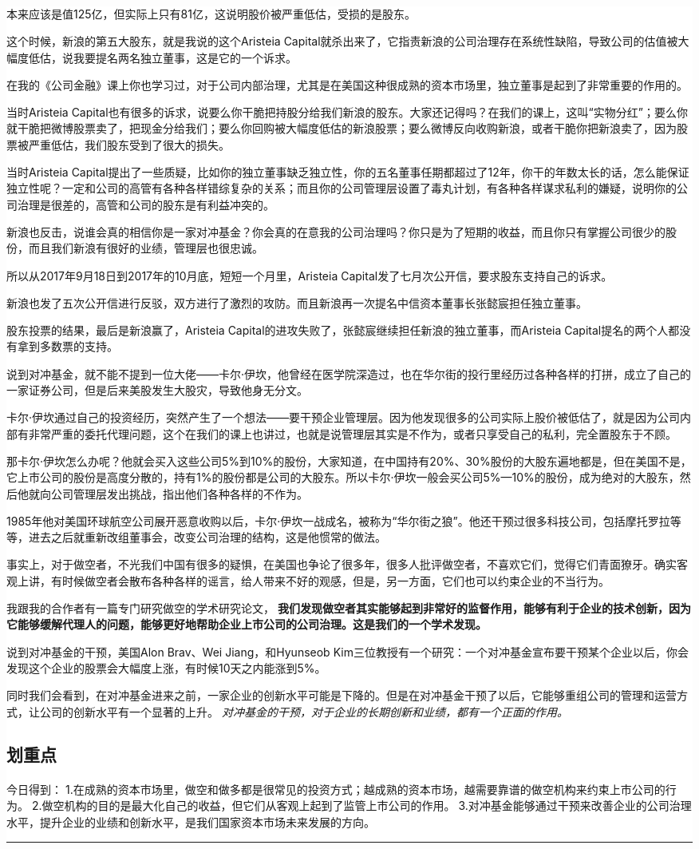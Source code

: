 本来应该是值125亿，但实际上只有81亿，这说明股价被严重低估，受损的是股东。

这个时候，新浪的第五大股东，就是我说的这个Aristeia Capital就杀出来了，它指责新浪的公司治理存在系统性缺陷，导致公司的估值被大幅度低估，说我要提名两名独立董事，这是它的一个诉求。

在我的《公司金融》课上你也学习过，对于公司内部治理，尤其是在美国这种很成熟的资本市场里，独立董事是起到了非常重要的作用的。

当时Aristeia Capital也有很多的诉求，说要么你干脆把持股分给我们新浪的股东。大家还记得吗？在我们的课上，这叫“实物分红”；要么你就干脆把微博股票卖了，把现金分给我们；要么你回购被大幅度低估的新浪股票；要么微博反向收购新浪，或者干脆你把新浪卖了，因为股票被严重低估，我们股东受到了很大的损失。

当时Aristeia Capital提出了一些质疑，比如你的独立董事缺乏独立性，你的五名董事任期都超过了12年，你干的年数太长的话，怎么能保证独立性呢？一定和公司的高管有各种各样错综复杂的关系；而且你的公司管理层设置了毒丸计划，有各种各样谋求私利的嫌疑，说明你的公司治理是很差的，高管和公司的股东是有利益冲突的。

新浪也反击，说谁会真的相信你是一家对冲基金？你会真的在意我的公司治理吗？你只是为了短期的收益，而且你只有掌握公司很少的股份，而且我们新浪有很好的业绩，管理层也很忠诚。

所以从2017年9月18日到2017年的10月底，短短一个月里，Aristeia Capital发了七月次公开信，要求股东支持自己的诉求。

新浪也发了五次公开信进行反驳，双方进行了激烈的攻防。而且新浪再一次提名中信资本董事长张懿宸担任独立董事。

股东投票的结果，最后是新浪赢了，Aristeia Capital的进攻失败了，张懿宸继续担任新浪的独立董事，而Aristeia Capital提名的两个人都没有拿到多数票的支持。

说到对冲基金，就不能不提到一位大佬——卡尔·伊坎，他曾经在医学院深造过，也在华尔街的投行里经历过各种各样的打拼，成立了自己的一家证券公司，但是后来美股发生大股灾，导致他身无分文。

卡尔·伊坎通过自己的投资经历，突然产生了一个想法——要干预企业管理层。因为他发现很多的公司实际上股价被低估了，就是因为公司内部有非常严重的委托代理问题，这个在我们的课上也讲过，也就是说管理层其实是不作为，或者只享受自己的私利，完全置股东于不顾。

那卡尔·伊坎怎么办呢？他就会买入这些公司5%到10%的股份，大家知道，在中国持有20%、30%股份的大股东遍地都是，但在美国不是，它上市公司的股份是高度分散的，持有1%的股份都是公司的大股东。所以卡尔·伊坎一般会买公司5%—10%的股份，成为绝对的大股东，然后他就向公司管理层发出挑战，指出他们各种各样的不作为。

1985年他对美国环球航空公司展开恶意收购以后，卡尔·伊坎一战成名，被称为“华尔街之狼”。他还干预过很多科技公司，包括摩托罗拉等等，进去之后就重新改组董事会，改变公司治理的结构，这是他惯常的做法。

事实上，对于做空者，不光我们中国有很多的疑惧，在美国也争论了很多年，很多人批评做空者，不喜欢它们，觉得它们青面獠牙。确实客观上讲，有时候做空者会散布各种各样的谣言，给人带来不好的观感，但是，另一方面，它们也可以约束企业的不当行为。

我跟我的合作者有一篇专门研究做空的学术研究论文， **我们发现做空者其实能够起到非常好的监督作用，能够有利于企业的技术创新，因为它能够缓解代理人的问题，能够更好地帮助企业上市公司的公司治理。这是我们的一个学术发现。**

说到对冲基金的干预，美国Alon Brav、Wei Jiang，和Hyunseob Kim三位教授有一个研究：一个对冲基金宣布要干预某个企业以后，你会发现这个企业的股票会大幅度上涨，有时候10天之内能涨到5%。

同时我们会看到，在对冲基金进来之前，一家企业的创新水平可能是下降的。但是在对冲基金干预了以后，它能够重组公司的管理和运营方式，让公司的创新水平有一个显著的上升。 *对冲基金的干预，对于企业的长期创新和业绩，都有一个正面的作用。*

## 划重点

今日得到：
1.在成熟的资本市场里，做空和做多都是很常见的投资方式；越成熟的资本市场，越需要靠谱的做空机构来约束上市公司的行为。
2.做空机构的目的是最大化自己的收益，但它们从客观上起到了监管上市公司的作用。
3.对冲基金能够通过干预来改善企业的公司治理水平，提升企业的业绩和创新水平，是我们国家资本市场未来发展的方向。

---
